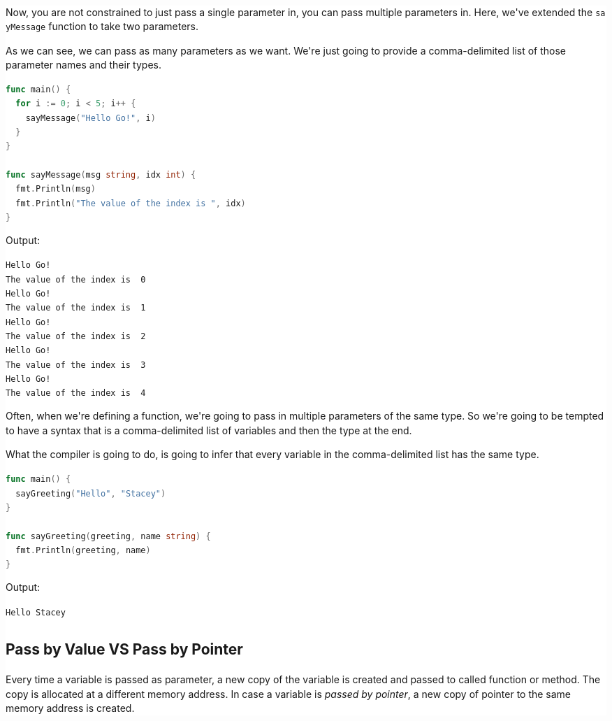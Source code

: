 Now, you are not constrained to just pass a single parameter in, you can pass multiple parameters in. Here, we've extended the `sayMessage` function to take two parameters.

As we can see, we can pass as many parameters as we want. We're just going to provide a comma-delimited list of those parameter names and their types.

```go
func main() {
  for i := 0; i < 5; i++ {
    sayMessage("Hello Go!", i)
  }
}

func sayMessage(msg string, idx int) {
  fmt.Println(msg)
  fmt.Println("The value of the index is ", idx)
}
```

Output:
```
Hello Go!
The value of the index is  0
Hello Go!
The value of the index is  1
Hello Go!
The value of the index is  2
Hello Go!
The value of the index is  3
Hello Go!
The value of the index is  4
```

Often, when we're defining a function, we're going to pass in multiple parameters of the same type. So we're going to be tempted to have a syntax that is a comma-delimited list of variables and then the type at the end.

What the compiler is going to do, is going to infer that every variable in the comma-delimited list has the same type.

```go
func main() {
  sayGreeting("Hello", "Stacey")
}

func sayGreeting(greeting, name string) {
  fmt.Println(greeting, name)
}
```

Output:
```
Hello Stacey
```

## Pass by Value VS Pass by Pointer
Every time a variable is passed as parameter, a new copy of the variable is created and passed to called function or method. The copy is allocated at a different memory address. In case a variable is *passed by pointer*, a new copy of pointer to the same memory address is created.
